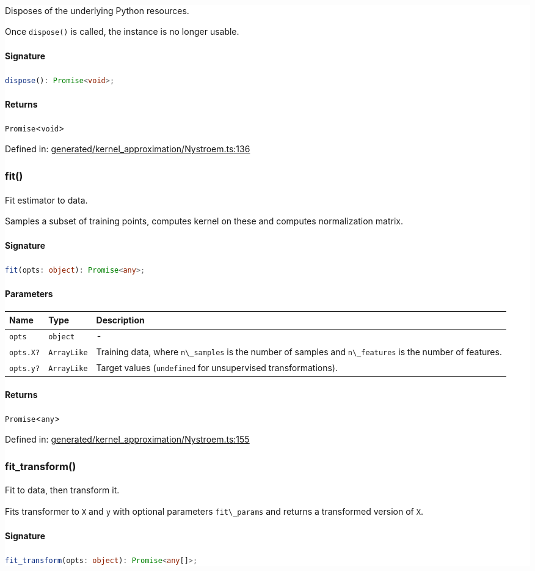 Disposes of the underlying Python resources.

Once `dispose()` is called, the instance is no longer usable.

#### Signature

```ts
dispose(): Promise<void>;
```

#### Returns

`Promise`\<`void`\>

Defined in:  [generated/kernel\_approximation/Nystroem.ts:136](https://github.com/transitive-bullshit/scikit-learn-ts/blob/22af0e7/packages/sklearn/src/generated/kernel_approximation/Nystroem.ts#L136)

### fit()

Fit estimator to data.

Samples a subset of training points, computes kernel on these and computes normalization matrix.

#### Signature

```ts
fit(opts: object): Promise<any>;
```

#### Parameters

| Name | Type | Description |
| :------ | :------ | :------ |
| `opts` | `object` | - |
| `opts.X?` | `ArrayLike` | Training data, where `n\_samples` is the number of samples and `n\_features` is the number of features. |
| `opts.y?` | `ArrayLike` | Target values (`undefined` for unsupervised transformations). |

#### Returns

`Promise`\<`any`\>

Defined in:  [generated/kernel\_approximation/Nystroem.ts:155](https://github.com/transitive-bullshit/scikit-learn-ts/blob/22af0e7/packages/sklearn/src/generated/kernel_approximation/Nystroem.ts#L155)

### fit\_transform()

Fit to data, then transform it.

Fits transformer to `X` and `y` with optional parameters `fit\_params` and returns a transformed version of `X`.

#### Signature

```ts
fit_transform(opts: object): Promise<any[]>;
```
